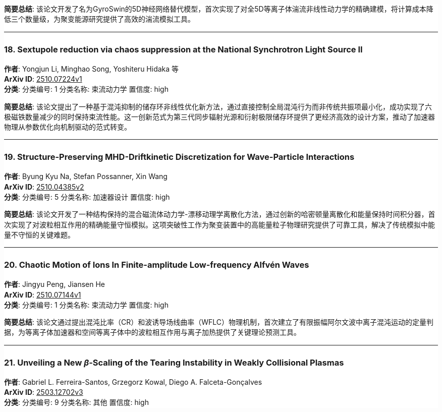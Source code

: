 **简要总结**: 该论文开发了名为GyroSwin的5D神经网络替代模型，首次实现了对全5D等离子体湍流非线性动力学的精确建模，将计算成本降低三个数量级，为聚变能源研究提供了高效的湍流模拟工具。

---

### 18. Sextupole reduction via chaos suppression at the National Synchrotron   Light Source II

**作者**: Yongjun Li, Minghao Song, Yoshiteru Hidaka 等  
**ArXiv ID**: [2510.07224v1](https://arxiv.org/abs/2510.07224v1)  
**分类**: 分类编号: 1
分类名称: 束流动力学
置信度: high  

**简要总结**: 该论文提出了一种基于混沌抑制的储存环非线性优化新方法，通过直接控制全局混沌行为而非传统共振项最小化，成功实现了六极磁铁数量减少的同时保持束流性能。这一创新范式为第三代同步辐射光源和衍射极限储存环提供了更经济高效的设计方案，推动了加速器物理从参数优化向机制驱动的范式转变。

---

### 19. Structure-Preserving MHD-Driftkinetic Discretization for Wave-Particle   Interactions

**作者**: Byung Kyu Na, Stefan Possanner, Xin Wang  
**ArXiv ID**: [2510.04385v2](https://arxiv.org/abs/2510.04385v2)  
**分类**: 分类编号: 5
分类名称: 加速器设计
置信度: high  

**简要总结**: 该论文开发了一种结构保持的混合磁流体动力学-漂移动理学离散化方法，通过创新的哈密顿量离散化和能量保持时间积分器，首次实现了对波粒相互作用的精确能量守恒模拟。这项突破性工作为聚变装置中的高能量粒子物理研究提供了可靠工具，解决了传统模拟中能量不守恒的关键难题。

---

### 20. Chaotic Motion of Ions In Finite-amplitude Low-frequency Alfvén Waves

**作者**: Jingyu Peng, Jiansen He  
**ArXiv ID**: [2510.07144v1](https://arxiv.org/abs/2510.07144v1)  
**分类**: 分类编号: 1
分类名称: 束流动力学
置信度: high  

**简要总结**: 该论文通过提出混沌比率（CR）和波诱导场线曲率（WFLC）物理机制，首次建立了有限振幅阿尔文波中离子混沌运动的定量判据，为等离子体加速器和空间等离子体中的波粒相互作用与离子加热提供了关键理论预测工具。

---

### 21. Unveiling a New $β$-Scaling of the Tearing Instability in Weakly   Collisional Plasmas

**作者**: Gabriel L. Ferreira-Santos, Grzegorz Kowal, Diego A. Falceta-Gonçalves  
**ArXiv ID**: [2503.12702v3](https://arxiv.org/abs/2503.12702v3)  
**分类**: 分类编号: 9
分类名称: 其他
置信度: high  
